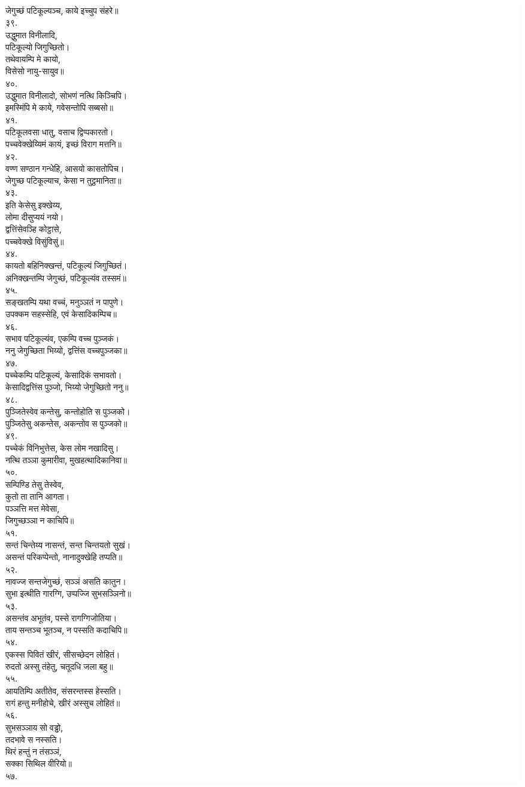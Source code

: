 जेगुच्छं पटिकूल्यञ्‍च, काये इच्‍चुप संहरे॥  
३९.  
उद्धुमात विनीलादि,  
पटिकूल्यो जिगुच्छितो।  
तथेवायम्पि मे कायो,  
विसेसो नायु-सायुव॥  
४०.  
उद्धुमात विनीलादो, सोभणं नत्थि किञ्‍चिपि।  
इमस्मिंपि मे काये, गवेसन्तोपि सब्बसो॥  
४१.  
पटिकूलवसा धातु, वसाच द्विप्पकारतो।  
पच्‍चवेक्खेय्यिमं कायं, इच्छं विराग मत्तनि॥  
४२.  
वण्ण सण्ठान गन्धेहि, आसयो कासतोपिच।  
जेगुच्छ पटिकूल्याच, केसा न तुट्ठमानिता॥  
४३.  
इति केसेसु इक्खेय्य,  
लोमा दीसुप्ययं नयो।  
द्वत्तिंसेवञ्हि कोट्ठासे,  
पच्‍चवेक्खे विसुंविसुं॥  
४४.  
कायतो बहिनिक्खन्तं, पटिकूल्यं जिगुच्छितं।  
अनिक्खन्तम्पि जेगुच्छं, पटिकूल्यंव तस्समं॥  
४५.  
सङ्खतम्पि यथा वच्‍चं, मनुञ्‍ञतं न पापुणे।  
उपक्‍कम सहस्सेहि, एवं केसादिकम्पिच॥  
४६.  
सभाव पटिकूल्यंव, एकम्पि वच्‍च पुञ्‍जकं।  
ननु जेगुच्छिता भिय्यो, द्वत्तिंस वच्‍चपुञ्‍जका॥  
४७.  
पच्‍चेकम्पि पटिकूल्यं, केसादिकं सभावतो।  
केसादिद्वत्तिंस पुञ्‍जो, भिय्यो जेगुच्छितो ननु॥  
४८.  
पुञ्‍जितेस्वेव कन्तेसु, कन्तोहोति स पुञ्‍जको।  
पुञ्‍जितेसु अकन्तेस, अकन्तोव स पुञ्‍जको॥  
४९.  
पच्‍चेकं विनिभुत्तेस, केस लोम नखादिसु।  
नत्थि तञ्‍ञा कुमारीवा, मुखहत्थादिकानिवा॥  
५०.  
सम्पिण्डि तेसु तेस्वेव,  
कुतो ता तानि आगता।  
पञ्‍ञत्ति मत्त मेवेसा,  
जिगुच्छञ्‍ञा न काचिपि॥  
५१.  
सन्तं चिन्तेय्य नासन्तं, सन्त चिन्तयतो सुखं।  
असन्तं परिकप्पेन्तो, नानादुक्खेहि तप्पति॥  
५२.  
नावज्‍ज सन्तजेगुच्छं, सञ्‍ञं असति कातुन।  
सुभा इत्थीति गारग्गि, उप्पज्‍जि सुभसञ्‍ञिनो॥  
५३.  
असन्तंव अभूतंव, पस्से रागग्गिजोतिया।  
ताय सन्तञ्‍च भूतञ्‍च, न पस्सति कदाचिपि॥  
५४.  
एकस्स पिवितं खीरं, सीसच्छेदन लोहितं।  
रुदतो अस्सु तंहेतु, चतूदधि जला बहु॥  
५५.  
आयतिम्पि अतीतेव, संसरन्तस्स हेस्सति।  
रागं हन्तु मनीहोचे, खीरं अस्सुच लोहितं॥  
५६.  
सुभसञ्‍ञाय सो वड्ढो,  
तदभावे स नस्सति।  
थिरं हन्तुं न तंसञ्‍ञं,  
सक्‍का सिथिल वीरियो॥  
५७.  